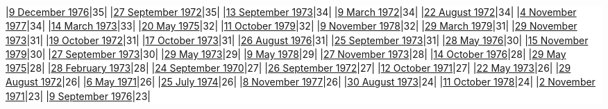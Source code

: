 |[9 December 1976](https://historichansard.net/hofreps/1976/19761209_reps_30_hor102/)|35|
|[27 September 1972](https://historichansard.net/hofreps/1972/19720927_reps_27_hor80/)|35|
|[13 September 1973](https://historichansard.net/hofreps/1973/19730913_reps_28_hor85/)|34|
|[9 March 1972](https://historichansard.net/hofreps/1972/19720309_reps_27_hor76/)|34|
|[22 August 1972](https://historichansard.net/hofreps/1972/19720822_reps_27_hor79/)|34|
|[4 November 1977](https://historichansard.net/hofreps/1977/19771104_reps_30_hor107/)|34|
|[14 March 1973](https://historichansard.net/hofreps/1973/19730314_reps_28_hor82/)|33|
|[20 May 1975](https://historichansard.net/hofreps/1975/19750520_reps_29_hor95/)|32|
|[11 October 1979](https://historichansard.net/hofreps/1979/19791011_reps_31_hor116/)|32|
|[9 November 1978](https://historichansard.net/hofreps/1978/19781109_reps_31_hor112/)|32|
|[29 March 1979](https://historichansard.net/hofreps/1979/19790329_REPS_31_HoR113/)|31|
|[29 November 1973](https://historichansard.net/hofreps/1973/19731129_reps_28_hor87/)|31|
|[19 October 1972](https://historichansard.net/hofreps/1972/19721019_reps_27_hor81/)|31|
|[17 October 1973](https://historichansard.net/hofreps/1973/19731017_reps_28_hor86/)|31|
|[26 August 1976](https://historichansard.net/hofreps/1976/19760826_reps_30_hor100/)|31|
|[25 September 1973](https://historichansard.net/hofreps/1973/19730925_reps_28_hor85/)|31|
|[28 May 1976](https://historichansard.net/hofreps/1976/19760528_reps_30_hor99/)|30|
|[15 November 1979](https://historichansard.net/hofreps/1979/19791115_reps_31_hor116/)|30|
|[27 September 1973](https://historichansard.net/hofreps/1973/19730927_reps_28_hor85/)|30|
|[29 May 1973](https://historichansard.net/hofreps/1973/19730529_reps_28_hor84/)|29|
|[9 May 1978](https://historichansard.net/hofreps/1978/19780509_reps_31_hor109/)|29|
|[27 November 1973](https://historichansard.net/hofreps/1973/19731127_reps_28_hor87/)|28|
|[14 October 1976](https://historichansard.net/hofreps/1976/19761014_reps_30_hor101/)|28|
|[29 May 1975](https://historichansard.net/hofreps/1975/19750529_reps_29_hor95/)|28|
|[28 February 1973](https://historichansard.net/hofreps/1973/19730228_reps_28_hor82/)|28|
|[24 September 1970](https://historichansard.net/hofreps/1970/19700924_reps_27_hor69/)|27|
|[26 September 1972](https://historichansard.net/hofreps/1972/19720926_reps_27_hor80/)|27|
|[12 October 1971](https://historichansard.net/hofreps/1971/19711012_reps_27_hor74/)|27|
|[22 May 1973](https://historichansard.net/hofreps/1973/19730522_reps_28_hor84/)|26|
|[29 August 1972](https://historichansard.net/hofreps/1972/19720829_reps_27_hor79/)|26|
|[6 May 1971](https://historichansard.net/hofreps/1971/19710506_reps_27_hor72/)|26|
|[25 July 1974](https://historichansard.net/hofreps/1974/19740725_reps_29_hor89/)|26|
|[8 November 1977](https://historichansard.net/hofreps/1977/19771108_reps_30_hor107/)|26|
|[30 August 1973](https://historichansard.net/hofreps/1973/19730830_reps_28_hor85/)|24|
|[11 October 1978](https://historichansard.net/hofreps/1978/19781011_reps_31_hor111/)|24|
|[2 November 1971](https://historichansard.net/hofreps/1971/19711102_reps_27_hor74/)|23|
|[9 September 1976](https://historichansard.net/hofreps/1976/19760909_reps_30_hor100/)|23|